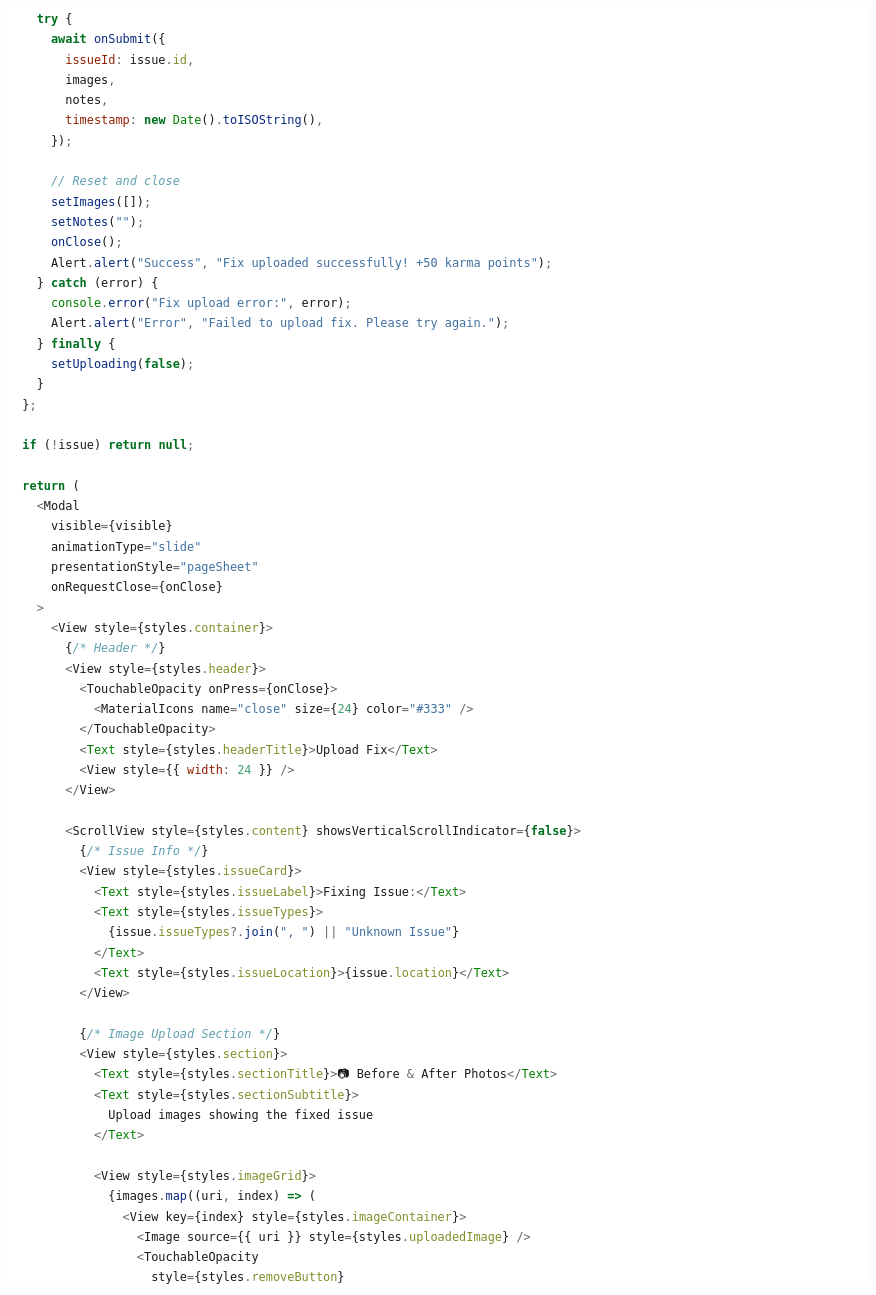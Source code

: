 ```javascript
    try {
      await onSubmit({
        issueId: issue.id,
        images,
        notes,
        timestamp: new Date().toISOString(),
      });

      // Reset and close
      setImages([]);
      setNotes("");
      onClose();
      Alert.alert("Success", "Fix uploaded successfully! +50 karma points");
    } catch (error) {
      console.error("Fix upload error:", error);
      Alert.alert("Error", "Failed to upload fix. Please try again.");
    } finally {
      setUploading(false);
    }
  };

  if (!issue) return null;

  return (
    <Modal
      visible={visible}
      animationType="slide"
      presentationStyle="pageSheet"
      onRequestClose={onClose}
    >
      <View style={styles.container}>
        {/* Header */}
        <View style={styles.header}>
          <TouchableOpacity onPress={onClose}>
            <MaterialIcons name="close" size={24} color="#333" />
          </TouchableOpacity>
          <Text style={styles.headerTitle}>Upload Fix</Text>
          <View style={{ width: 24 }} />
        </View>

        <ScrollView style={styles.content} showsVerticalScrollIndicator={false}>
          {/* Issue Info */}
          <View style={styles.issueCard}>
            <Text style={styles.issueLabel}>Fixing Issue:</Text>
            <Text style={styles.issueTypes}>
              {issue.issueTypes?.join(", ") || "Unknown Issue"}
            </Text>
            <Text style={styles.issueLocation}>{issue.location}</Text>
          </View>

          {/* Image Upload Section */}
          <View style={styles.section}>
            <Text style={styles.sectionTitle}>📷 Before & After Photos</Text>
            <Text style={styles.sectionSubtitle}>
              Upload images showing the fixed issue
            </Text>

            <View style={styles.imageGrid}>
              {images.map((uri, index) => (
                <View key={index} style={styles.imageContainer}>
                  <Image source={{ uri }} style={styles.uploadedImage} />
                  <TouchableOpacity
                    style={styles.removeButton}
```